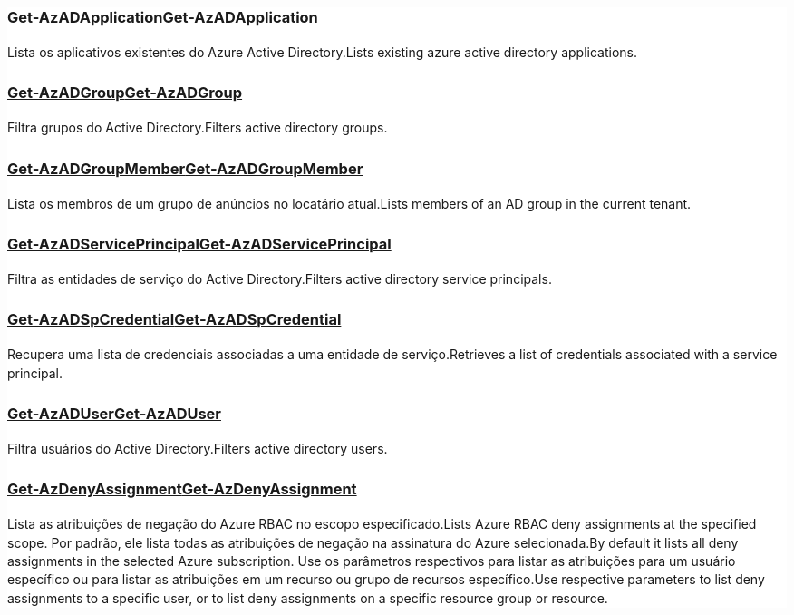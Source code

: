 ### [<span data-ttu-id="af31f-111">Get-AzADApplication</span><span class="sxs-lookup"><span data-stu-id="af31f-111">Get-AzADApplication</span></span>](Get-AzADApplication.md)
<span data-ttu-id="af31f-112">Lista os aplicativos existentes do Azure Active Directory.</span><span class="sxs-lookup"><span data-stu-id="af31f-112">Lists existing azure active directory applications.</span></span>

### [<span data-ttu-id="af31f-113">Get-AzADGroup</span><span class="sxs-lookup"><span data-stu-id="af31f-113">Get-AzADGroup</span></span>](Get-AzADGroup.md)
<span data-ttu-id="af31f-114">Filtra grupos do Active Directory.</span><span class="sxs-lookup"><span data-stu-id="af31f-114">Filters active directory groups.</span></span>

### [<span data-ttu-id="af31f-115">Get-AzADGroupMember</span><span class="sxs-lookup"><span data-stu-id="af31f-115">Get-AzADGroupMember</span></span>](Get-AzADGroupMember.md)
<span data-ttu-id="af31f-116">Lista os membros de um grupo de anúncios no locatário atual.</span><span class="sxs-lookup"><span data-stu-id="af31f-116">Lists members of an AD group in the current tenant.</span></span>

### [<span data-ttu-id="af31f-117">Get-AzADServicePrincipal</span><span class="sxs-lookup"><span data-stu-id="af31f-117">Get-AzADServicePrincipal</span></span>](Get-AzADServicePrincipal.md)
<span data-ttu-id="af31f-118">Filtra as entidades de serviço do Active Directory.</span><span class="sxs-lookup"><span data-stu-id="af31f-118">Filters active directory service principals.</span></span>

### [<span data-ttu-id="af31f-119">Get-AzADSpCredential</span><span class="sxs-lookup"><span data-stu-id="af31f-119">Get-AzADSpCredential</span></span>](Get-AzADSpCredential.md)
<span data-ttu-id="af31f-120">Recupera uma lista de credenciais associadas a uma entidade de serviço.</span><span class="sxs-lookup"><span data-stu-id="af31f-120">Retrieves a list of credentials associated with a service principal.</span></span>

### [<span data-ttu-id="af31f-121">Get-AzADUser</span><span class="sxs-lookup"><span data-stu-id="af31f-121">Get-AzADUser</span></span>](Get-AzADUser.md)
<span data-ttu-id="af31f-122">Filtra usuários do Active Directory.</span><span class="sxs-lookup"><span data-stu-id="af31f-122">Filters active directory users.</span></span>

### [<span data-ttu-id="af31f-123">Get-AzDenyAssignment</span><span class="sxs-lookup"><span data-stu-id="af31f-123">Get-AzDenyAssignment</span></span>](Get-AzDenyAssignment.md)
<span data-ttu-id="af31f-124">Lista as atribuições de negação do Azure RBAC no escopo especificado.</span><span class="sxs-lookup"><span data-stu-id="af31f-124">Lists Azure RBAC deny assignments at the specified scope.</span></span>
<span data-ttu-id="af31f-125">Por padrão, ele lista todas as atribuições de negação na assinatura do Azure selecionada.</span><span class="sxs-lookup"><span data-stu-id="af31f-125">By default it lists all deny assignments in the selected Azure subscription.</span></span>
<span data-ttu-id="af31f-126">Use os parâmetros respectivos para listar as atribuições para um usuário específico ou para listar as atribuições em um recurso ou grupo de recursos específico.</span><span class="sxs-lookup"><span data-stu-id="af31f-126">Use respective parameters to list deny assignments to a specific user, or to list deny assignments on a specific resource group or resource.</span></span>
